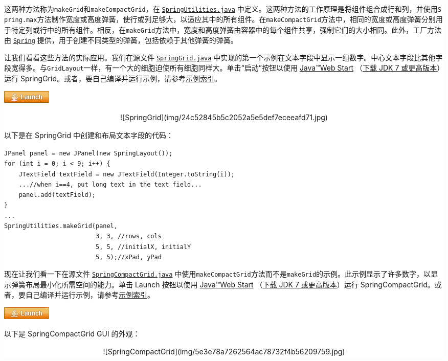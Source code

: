 这两种方法称为`makeGrid`和`makeCompactGrid`，在 [`SpringUtilities.java`](../examples/layout/SpringGridProject/src/layout/SpringUtilities.java) 中定义。这两种方法的工作原理是将组件组合成行和列，并使用`Spring.max`方法制作宽度或高度弹簧，使行或列足够大，以适应其中的所有组件。在`makeCompactGrid`方法中，相同的宽度或高度弹簧分别用于特定列或行中的所有组件。相反，在`makeGrid`方法中，宽度和高度弹簧由容器中的每个组件共享，强制它们的大小相同。此外，工厂方法由 [`Spring`](https://docs.oracle.com/javase/8/docs/api/javax/swing/Spring.html) 提供，用于创建不同类型的弹簧，包括依赖于其他弹簧的弹簧。

让我们看看这些方法的实际应用。我们在源文件 [`SpringGrid.java`](../examples/layout/SpringGridProject/src/layout/SpringGrid.java) 中实现的第一个示例在文本字段中显示一组数字。中心文本字段比其他字段宽得多。与`GridLayout`一样，有一个大的细胞迫使所有细胞同样大。单击“启动”按钮以使用 [Java™Web Start](http://www.oracle.com/technetwork/java/javase/javawebstart/index.html) （[下载 JDK 7 或更高版本](http://www.oracle.com/technetwork/java/javase/downloads/index.html)）运行 SpringGrid。或者，要自己编译并运行示例，请参考[示例索引](../examples/layout/index.html#SpringGrid)。

[![Launches the SpringGrid example](img/4707a69a17729d71c56b2bdbbb4cc61c.jpg)](https://docs.oracle.com/javase/tutorialJWS/samples/uiswing/SpringGridProject/SpringGrid.jnlp)

<center>![SpringGrid](img/24c52845b5c2052a5e5def7eceeafd71.jpg)</center>

以下是在 SpringGrid 中创建和布局文本字段的代码：

```
JPanel panel = new JPanel(new SpringLayout());
for (int i = 0; i < 9; i++) {
    JTextField textField = new JTextField(Integer.toString(i));
    ...//when i==4, put long text in the text field...
    panel.add(textField);
}
...
SpringUtilities.makeGrid(panel,
                         3, 3, //rows, cols
                         5, 5, //initialX, initialY
                         5, 5);//xPad, yPad

```

现在让我们看一下在源文件 [`SpringCompactGrid.java`](../examples/layout/SpringGridProject/src/layout/SpringCompactGrid.java) 中使用`makeCompactGrid`方法而不是`makeGrid`的示例。此示例显示了许多数字，以显示弹簧布局最小化所需空间的能力。单击 Launch 按钮以使用 [Java™Web Start](http://www.oracle.com/technetwork/java/javase/javawebstart/index.html) （[下载 JDK 7 或更高版本](http://www.oracle.com/technetwork/java/javase/downloads/index.html)）运行 SpringCompactGrid。或者，要自己编译并运行示例，请参考[示例索引](../examples/layout/index.html#SpringCompactGrid)。

[![Launches the SpringCompactGrid example](img/4707a69a17729d71c56b2bdbbb4cc61c.jpg)](https://docs.oracle.com/javase/tutorialJWS/samples/uiswing/SpringCompactGridProject/SpringCompactGrid.jnlp)

以下是 SpringCompactGrid GUI 的外观：

<center>![SpringCompactGrid](img/5e3e78a7262564ac78732f4b56209759.jpg)</center>